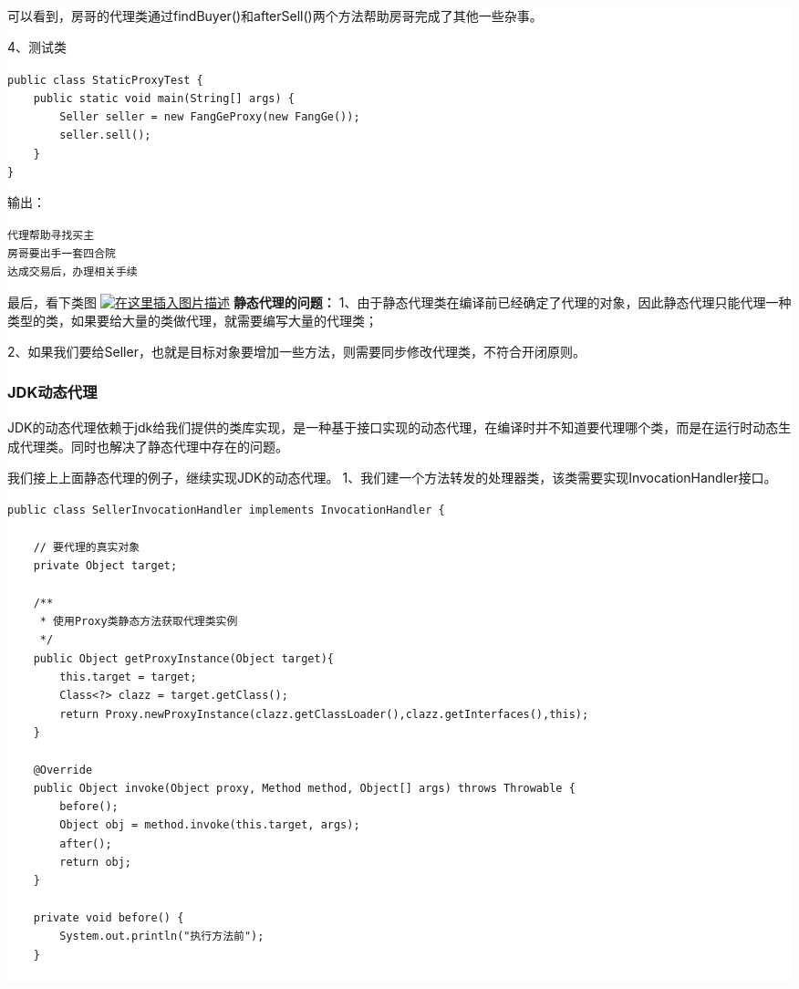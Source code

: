 可以看到，房哥的代理类通过findBuyer()和afterSell()两个方法帮助房哥完成了其他一些杂事。

4、测试类

```
public class StaticProxyTest {
    public static void main(String[] args) {
        Seller seller = new FangGeProxy(new FangGe());
        seller.sell();
    }
}
```

输出：

```
代理帮助寻找买主
房哥要出手一套四合院
达成交易后，办理相关手续
```

最后，看下类图 [![在这里插入图片描述](https://camo.githubusercontent.com/2cf8ee4b2fa1e72f350f753454ef88ed131e1301/68747470733a2f2f696d672d626c6f672e6373646e696d672e636e2f32303139313132353231343533373336312e706e673f782d6f73732d70726f636573733d696d6167652f77617465726d61726b2c747970655f5a6d46755a33706f5a57356e6147567064476b2c736861646f775f31302c746578745f6148523063484d364c7939696247396e4c6d4e7a5a473475626d56304c323077587a4d334f5459314d4445342c73697a655f31362c636f6c6f725f4646464646462c745f3730)](https://camo.githubusercontent.com/2cf8ee4b2fa1e72f350f753454ef88ed131e1301/68747470733a2f2f696d672d626c6f672e6373646e696d672e636e2f32303139313132353231343533373336312e706e673f782d6f73732d70726f636573733d696d6167652f77617465726d61726b2c747970655f5a6d46755a33706f5a57356e6147567064476b2c736861646f775f31302c746578745f6148523063484d364c7939696247396e4c6d4e7a5a473475626d56304c323077587a4d334f5459314d4445342c73697a655f31362c636f6c6f725f4646464646462c745f3730) **静态代理的问题：** 1、由于静态代理类在编译前已经确定了代理的对象，因此静态代理只能代理一种类型的类，如果要给大量的类做代理，就需要编写大量的代理类；

2、如果我们要给Seller，也就是目标对象要增加一些方法，则需要同步修改代理类，不符合开闭原则。

### JDK动态代理

JDK的动态代理依赖于jdk给我们提供的类库实现，是一种基于接口实现的动态代理，在编译时并不知道要代理哪个类，而是在运行时动态生成代理类。同时也解决了静态代理中存在的问题。

我们接上上面静态代理的例子，继续实现JDK的动态代理。 1、我们建一个方法转发的处理器类，该类需要实现InvocationHandler接口。

```
public class SellerInvocationHandler implements InvocationHandler {

    // 要代理的真实对象
    private Object target;

    /**
     * 使用Proxy类静态方法获取代理类实例
     */
    public Object getProxyInstance(Object target){
        this.target = target;
        Class<?> clazz = target.getClass();
        return Proxy.newProxyInstance(clazz.getClassLoader(),clazz.getInterfaces(),this);
    }
    
    @Override
    public Object invoke(Object proxy, Method method, Object[] args) throws Throwable {
        before();
        Object obj = method.invoke(this.target, args);
        after();
        return obj;
    }

    private void before() {
        System.out.println("执行方法前");
    }
    
```